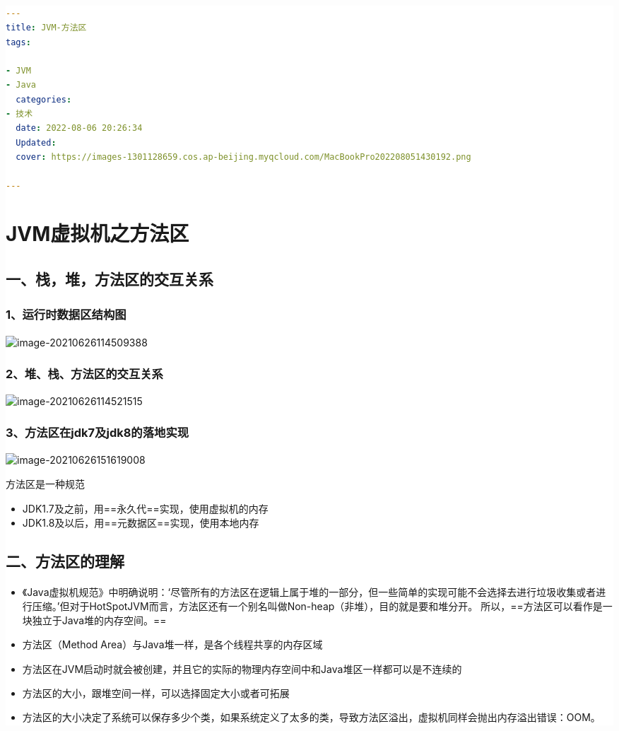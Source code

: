 ```yaml
---
title: JVM-方法区
tags:

- JVM
- Java
  categories:
- 技术
  date: 2022-08-06 20:26:34
  Updated:
  cover: https://images-1301128659.cos.ap-beijing.myqcloud.com/MacBookPro202208051430192.png

---
```


# JVM虚拟机之方法区

## 一、栈，堆，方法区的交互关系

### 1、**运行时数据区结构图**

![image-20210626114509388](https://images-1301128659.cos.ap-beijing.myqcloud.com/MacBookPro202208051429977.png)

### 2、**堆、栈、方法区的交互关系**

![image-20210626114521515](https://images-1301128659.cos.ap-beijing.myqcloud.com/MacBookPro202208051429830.png)

### 3、**方法区在jdk7及jdk8的落地实现**

![image-20210626151619008](https://images-1301128659.cos.ap-beijing.myqcloud.com/MacBookPro202208051429699.png)

方法区是一种规范

- JDK1.7及之前，用==永久代==实现，使用虚拟机的内存
- JDK1.8及以后，用==元数据区==实现，使用本地内存

## 二、方法区的理解

- 《Java虚拟机规范》中明确说明：‘尽管所有的方法区在逻辑上属于堆的一部分，但一些简单的实现可能不会选择去进行垃圾收集或者进行压缩。’但对于HotSpotJVM而言，方法区还有一个别名叫做Non-heap（非堆），目的就是要和堆分开。
  所以，==方法区可以看作是一块独立于Java堆的内存空间。==

- 方法区（Method Area）与Java堆一样，是各个线程共享的内存区域

- 方法区在JVM启动时就会被创建，并且它的实际的物理内存空间中和Java堆区一样都可以是不连续的

- 方法区的大小，跟堆空间一样，可以选择固定大小或者可拓展

- 方法区的大小决定了系统可以保存多少个类，如果系统定义了太多的类，导致方法区溢出，虚拟机同样会抛出内存溢出错误：OOM。
